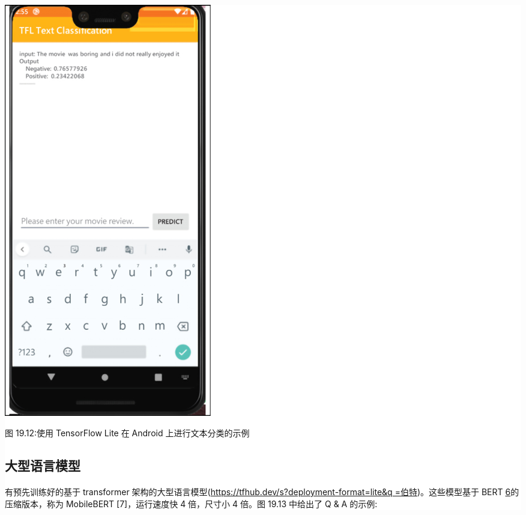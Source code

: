 ![](img/B18331_19_12.png)

图 19.12:使用 TensorFlow Lite 在 Android 上进行文本分类的示例

## 大型语言模型

有预先训练好的基于 transformer 架构的大型语言模型([https://tfhub.dev/s?deployment-format=lite&q =伯特](https://tfhub.dev/s?deployment-format=lite&q=bert))。这些模型基于 BERT [6](见第六章、*变形金刚*)的压缩版本，称为 MobileBERT [7]，运行速度快 4 倍，尺寸小 4 倍。图 19.13 中给出了 Q & A 的示例:
